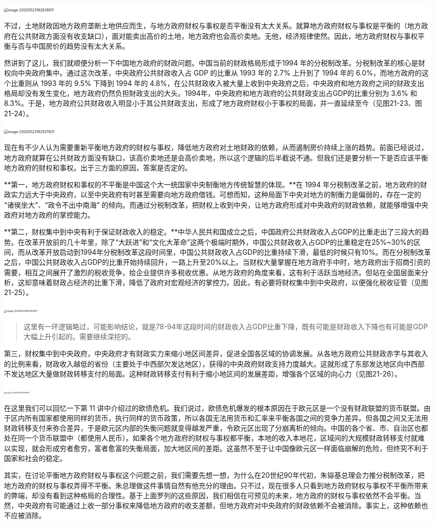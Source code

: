 <img src="https://github.com/fanzhuanjun/fanzhuanjun.github.io/raw/master/myimages/image-20200523162638911.png" alt="image-20200523162638911" style="zoom:50%;" />

不过，土地财政因地方政府垄断土地供应而生，与地方政府财权与事权是否平衡没有太大关系。就算地方政府财权与事权是平衡的（地方政府在公共财政方面没有收支缺口），面对能卖出高价的土地，地方政府也会高价卖地。无他，经济规律使然。因此，地方政府财权与事权平衡与否与中国房价的趋势没有太大关系。

然讲到了这儿，我们就顺便分析一下中国地方政府的财政问题。中国当前的财政格局形成于1994 年的分税制改革。分税制改革的核心是财权向中央政府集中。通过这次改革，中央政府公共财政收入占 GDP 的比重从 1993 年的 2.7% 上升到了 1994 年的 6.0%，而地方政府的这个比重则从 1993 年的 9.5% 下降到 1994 年的 4.8%，在公共财政收入被大量上收到中央政府之后，中央政府和地方政府之间的财政支出格局却没有发生变化，地方政府仍然负担財政支出的大头。1994年，中央政府和地方政府的公共财政支出占GDP的比重分别为 3.6% 和 8.3%。于是，地方政府公共财政收入明显小于其公共财政支出，形成了地方政府财权小于事权的局面，并一直延续至今（见图21-23、图21-24）。

<img src="https://github.com/fanzhuanjun/fanzhuanjun.github.io/raw/master/myimages/image-20200523162937831.png" alt="image-20200523162937831" style="zoom:50%;" /> 

现在有不少人认为需要重新平衡地方政府的财权与事权，降低地方政府对土地财政的依赖，从而遏制房价持续上涨的趋势。前面已经说过，地方政府就算在公共财政方面没有缺口，该高价卖地还是会高价卖地，所以这个逻辑的后半截说不通。但我们还是要分析一下是否应该平衡地方政府的财权和事权。出于三方面的原因，答案是否定的。

**第一，地方政府财权和事权的不平衡是中国这个大一统国家中央制衡地方传统智慧的体现。**在 1994 年分税制改革之前，地方政府的财政实力远大于中央政府，以至中央政府有时甚至需要向地方政府借钱。可想而知，这种局面下中央对地方的制衡力是偏弱的，存在一定的 “诸侯坐大”、“政令不出中南海” 的倾向。而通过分税制改革，把财权上收到中央，让地方政府形成对中央政府的财政依赖，就能够增强中央政府对地方政府的掌控能力。

**第二，财权集中到中央有利于保证财政收入的稳定。**中华人民共和国成立之后，中国政府公共财政收入占GDP的比重走出了三段大的趋势。在改革开放前的几十年里，除了“大跃进”和“文化大革命”这两个极端时期外，中国公共财政收入占GDP的比重稳定在25%~30%的区间，而从改革开放启动到1994年分税制改革这段时间里，中国公共财政收入占GDP的比重持续下滑，最低的时候只有10%。而在分税制改革之后，中国公共财政收入占GDP的比重开始持续回升，一路上升至20%以上。当财权大量掌握在地方政府手中时，地方政府出于招商引资的需要，相互之间展开了激烈的税收竞争，给企业提供许多税收优惠。从地方政府的角度来看，这有利于活跃当地经济。但站在全国层面来分析，这却意味着财政占经济的比重下滑，降低了政府对宏观经济的掌控力。因此，有必要将财权集中到中央政府，以便强化税收征管（见图21-25）。

<img src="https://github.com/fanzhuanjun/fanzhuanjun.github.io/raw/master/myimages/image-20200523163247667.png" alt="image-20200523163247667" style="zoom:33%;" />

> 这里有一环逻辑略过，可能影响结论，就是78-94年这段时间的财政收入占GDP比重下降，既有可能是财政收入下降也有可能是GDP大幅上升引起的。需要继续深挖的。

第三，财权集中到中央政府，中央政府才有财政实力来缩小地区间差异，促进全国各区域的协调发展。从各地方政府公共财政赤字与其收入的比例来看，财政收入越低的省份（主要处于中西部欠发达地区），获得的中央政府财政支持力度越大。这就形成了东部发达地区向中西部不发达地区大量做财政转移支付的局面。这种财政转移支付有利于缩小地区间的发展差距，增强各个区域的向心力（见图21-26）。

<img src="https://github.com/fanzhuanjun/fanzhuanjun.github.io/raw/master/myimages/image-20200523163541696.png" alt="image-20200523163541696" style="zoom:25%;" />

 在这里我们可以回忆一下第 11 讲中介绍过的欧债危机。我们说过，欧债危机爆发的根本原因在于欧元区是一个没有财政联盟的货币联盟。由于区内所有国家都使用同样的货币，执行同样的货币政策，所以各国无法用货币和汇率来平衡各国之间的竞争力差异。但各国之间又无法用财政转移支付来弥合差异，于是欧元区内部的失衡问题就变得越发严重，令欧元区出现了分崩离析的倾向。中国的各个省、市、自治区也都处在同一个货币联盟中（都使用人民币）。如果各个地方政府的财权与事权都平衡，本地的收入本地花，区域间的大规模财政转移支付就难以实现，就会形成穷者愈穷，富者愈富的失衡局面，加大地区间的差距。这虽然不至于让中国像欧元区一样面临崩解的危险，但终究不利于国家和社会的稳定。

其实，在讨论平衡地方政府财权与事权这个问题之前，我们需要先想一想，为什么在20世纪90年代初，朱镕基总理会力推分税制改革，把地方政府的财权与事权弄得不平衡。朱总理做这件事情自然有他充分的理由。只不过，现在很多人只看到地方政府财权与事权不平衡所带来的弊端，却没有看到这种格局的合理性。基于上面罗列的这些原因，我们相信在可预见的未来，地方政府的财权与事权依然不会平衡。当然，中央政府有可能通过上收一部分事权来降低地方政府的收支差额，但地方政府对中央政府的财政依赖不会被消除。事实上，这种依赖也不应被消除。